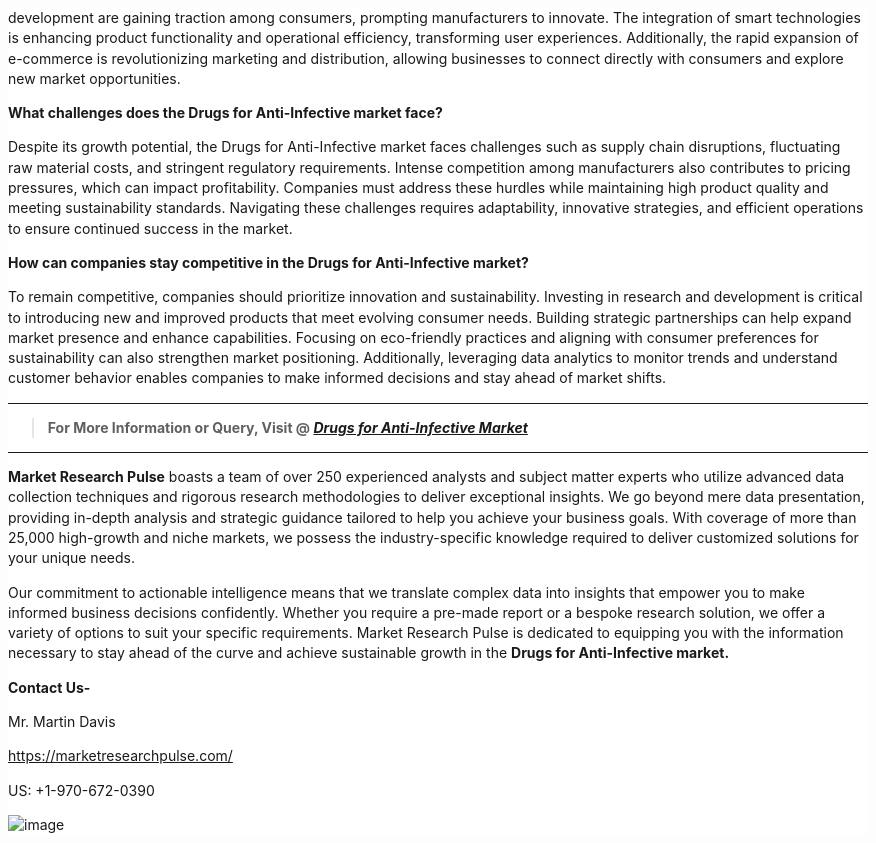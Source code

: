 development are gaining traction among consumers, prompting manufacturers to innovate. The integration of smart technologies is enhancing product functionality and operational efficiency, transforming user experiences. Additionally, the rapid expansion of e-commerce is revolutionizing marketing and distribution, allowing businesses to connect directly with consumers and explore new market opportunities.</p><p><strong>What challenges does the Drugs for Anti-Infective market face?</strong></p><p>Despite its growth potential, the Drugs for Anti-Infective market faces challenges such as supply chain disruptions, fluctuating raw material costs, and stringent regulatory requirements. Intense competition among manufacturers also contributes to pricing pressures, which can impact profitability. Companies must address these hurdles while maintaining high product quality and meeting sustainability standards. Navigating these challenges requires adaptability, innovative strategies, and efficient operations to ensure continued success in the market.</p><p><strong>How can companies stay competitive in the Drugs for Anti-Infective market?</strong></p><p>To remain competitive, companies should prioritize innovation and sustainability. Investing in research and development is critical to introducing new and improved products that meet evolving consumer needs. Building strategic partnerships can help expand market presence and enhance capabilities. Focusing on eco-friendly practices and aligning with consumer preferences for sustainability can also strengthen market positioning. Additionally, leveraging data analytics to monitor trends and understand customer behavior enables companies to make informed decisions and stay ahead of market shifts.</p><hr /><blockquote><p><strong>For More Information or Query, Visit @&nbsp;<em><a href="https://marketresearchpulse.com/report/81798/drugs-for-anti-infective-market?utm_source=Linkedin&utm_medium=030">Drugs for Anti-Infective Market</a></em></strong></p></blockquote><hr /><p><strong>Market Research Pulse</strong> boasts a team of over 250 experienced analysts and subject matter experts who utilize advanced data collection techniques and rigorous research methodologies to deliver exceptional insights. We go beyond mere data presentation, providing in-depth analysis and strategic guidance tailored to help you achieve your business goals. With coverage of more than 25,000 high-growth and niche markets, we possess the industry-specific knowledge required to deliver customized solutions for your unique needs.</p><p>Our commitment to actionable intelligence means that we translate complex data into insights that empower you to make informed business decisions confidently. Whether you require a pre-made report or a bespoke research solution, we offer a variety of options to suit your specific requirements. Market Research Pulse is dedicated to equipping you with the information necessary to stay ahead of the curve and achieve sustainable growth in the <strong>Drugs for Anti-Infective market.</strong></p><p><strong>Contact Us-</strong></p><p>Mr. Martin Davis</p><p>https://marketresearchpulse.com/</p><p>US: +1-970-672-0390</p>
![image](https://github.com/user-attachments/assets/6a66376b-5e19-421c-86e2-adebd163d9f9)
